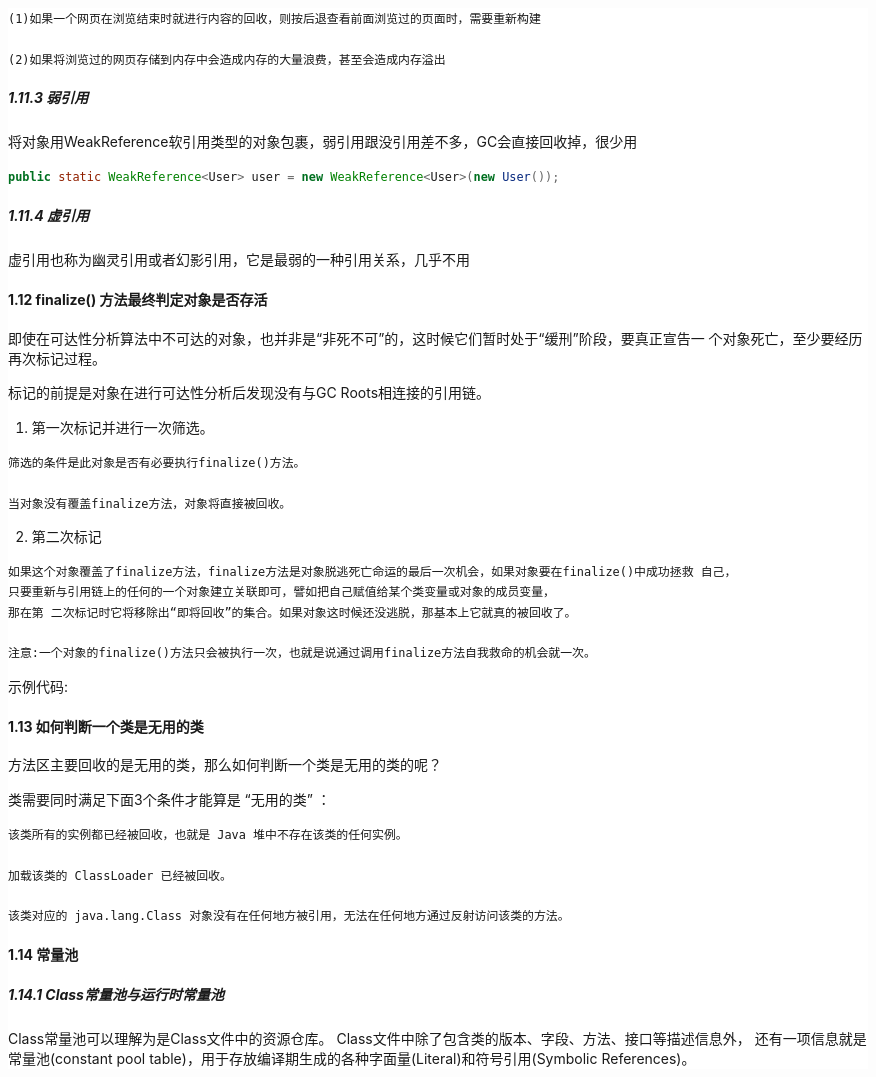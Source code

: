     (1)如果一个网页在浏览结束时就进行内容的回收，则按后退查看前面浏览过的页面时，需要重新构建 
 
    (2)如果将浏览过的网页存储到内存中会造成内存的大量浪费，甚至会造成内存溢出


##### 1.11.3 弱引用
  
   将对象用WeakReference软引用类型的对象包裹，弱引用跟没引用差不多，GC会直接回收掉，很少用

```java
public static WeakReference<User> user = new WeakReference<User>(new User());
```

##### 1.11.4 虚引用

  虚引用也称为幽灵引用或者幻影引用，它是最弱的一种引用关系，几乎不用

#### 1.12 finalize() 方法最终判定对象是否存活

即使在可达性分析算法中不可达的对象，也并非是“非死不可”的，这时候它们暂时处于“缓刑”阶段，要真正宣告一 个对象死亡，至少要经历再次标记过程。
 
  标记的前提是对象在进行可达性分析后发现没有与GC Roots相连接的引用链。

   1. 第一次标记并进行一次筛选。
    
    筛选的条件是此对象是否有必要执行finalize()方法。
   
    当对象没有覆盖finalize方法，对象将直接被回收。
   
   2. 第二次标记 
      
    如果这个对象覆盖了finalize方法，finalize方法是对象脱逃死亡命运的最后一次机会，如果对象要在finalize()中成功拯救 自己，
    只要重新与引用链上的任何的一个对象建立关联即可，譬如把自己赋值给某个类变量或对象的成员变量，
    那在第 二次标记时它将移除出“即将回收”的集合。如果对象这时候还没逃脱，那基本上它就真的被回收了。
    
    注意:一个对象的finalize()方法只会被执行一次，也就是说通过调用finalize方法自我救命的机会就一次。
   

   示例代码:
  
```java

```
   
#### 1.13 如何判断一个类是无用的类
   
   方法区主要回收的是无用的类，那么如何判断一个类是无用的类的呢？ 
   
   类需要同时满足下面3个条件才能算是 “无用的类” ： 
    
    该类所有的实例都已经被回收，也就是 Java 堆中不存在该类的任何实例。
    
    加载该类的 ClassLoader 已经被回收。 
    
    该类对应的 java.lang.Class 对象没有在任何地方被引用，无法在任何地方通过反射访问该类的方法。

#### 1.14 常量池

##### 1.14.1 Class常量池与运行时常量池

   Class常量池可以理解为是Class文件中的资源仓库。 Class文件中除了包含类的版本、字段、方法、接口等描述信息外， 还有一项信息就是常量池(constant pool table)，用于存放编译期生成的各种字面量(Literal)和符号引用(Symbolic References)。
